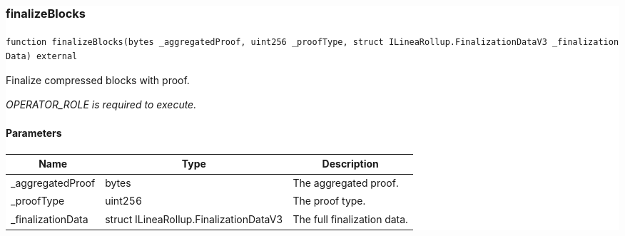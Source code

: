 ### finalizeBlocks

```solidity
function finalizeBlocks(bytes _aggregatedProof, uint256 _proofType, struct ILineaRollup.FinalizationDataV3 _finalizationData) external
```

Finalize compressed blocks with proof.

_OPERATOR_ROLE is required to execute._

#### Parameters

| Name | Type | Description |
| ---- | ---- | ----------- |
| _aggregatedProof | bytes | The aggregated proof. |
| _proofType | uint256 | The proof type. |
| _finalizationData | struct ILineaRollup.FinalizationDataV3 | The full finalization data. |

